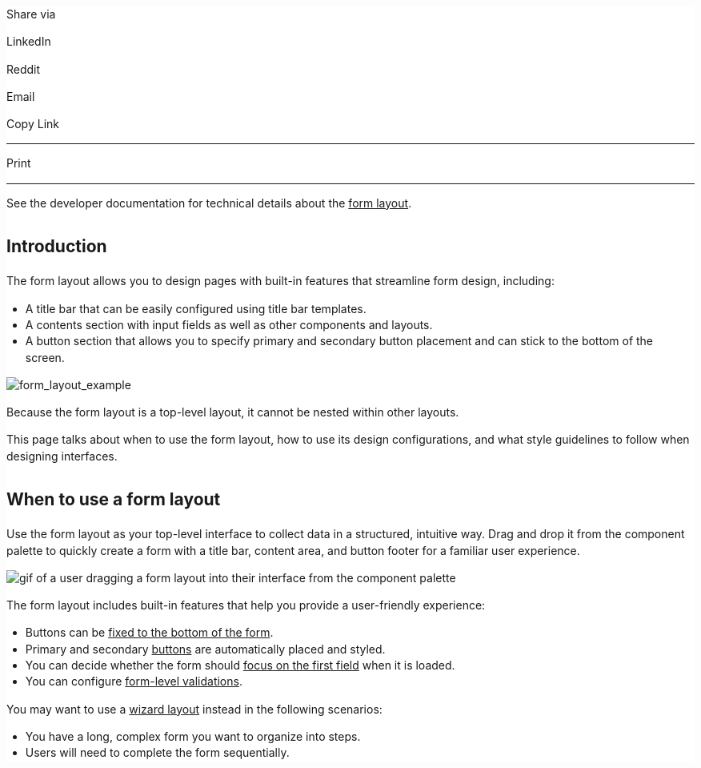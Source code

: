 Share via

LinkedIn

Reddit

Email

Copy Link

* * *

Print

* * *

See the developer documentation for technical details about the [form layout](/suite/help/25.3/Form_Layout.html).

## Introduction

The form layout allows you to design pages with built-in features that streamline form design, including:

-   A title bar that can be easily configured using title bar templates.
-   A contents section with input fields as well as other components and layouts.
-   A button section that allows you to specify primary and secondary button placement and can stick to the bottom of the screen.

![form_layout_example](ds-images/form_layout_example_updated.png)

Because the form layout is a top-level layout, it cannot be nested within other layouts.

This page talks about when to use the form layout, how to use its design configurations, and what style guidelines to follow when designing interfaces.

## When to use a form layout

Use the form layout as your top-level interface to collect data in a structured, intuitive way. Drag and drop it from the component palette to quickly create a form with a title bar, content area, and button footer for a familiar user experience.

![gif of a user dragging a form layout into their interface from the component palette](ds-images/form_layout_drag_from_palette.gif)

The form layout includes built-in features that help you provide a user-friendly experience:

-   Buttons can be [fixed to the bottom of the form](#fix-buttons-to-the-bottom-of-the-form-parameter).
-   Primary and secondary [buttons](#button-configurations) are automatically placed and styled.
-   You can decide whether the form should [focus on the first field](#automatically-focus-on-first-input-parameter) when it is loaded.
-   You can configure [form-level validations](#validation-configurations).

You may want to use a [wizard layout](ux-wizard-layout.html) instead in the following scenarios:

-   You have a long, complex form you want to organize into steps.
-   Users will need to complete the form sequentially.
